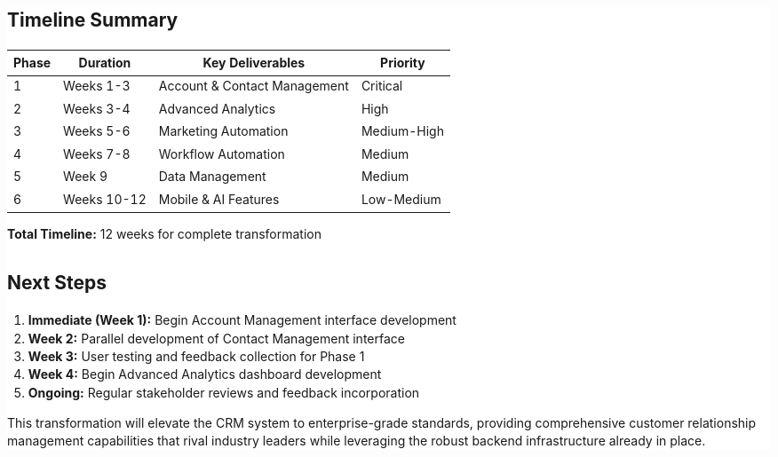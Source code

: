 ## Timeline Summary

| Phase | Duration | Key Deliverables | Priority |
|-------|----------|------------------|----------|
| 1 | Weeks 1-3 | Account & Contact Management | Critical |
| 2 | Weeks 3-4 | Advanced Analytics | High |
| 3 | Weeks 5-6 | Marketing Automation | Medium-High |
| 4 | Weeks 7-8 | Workflow Automation | Medium |
| 5 | Week 9 | Data Management | Medium |
| 6 | Weeks 10-12 | Mobile & AI Features | Low-Medium |

**Total Timeline:** 12 weeks for complete transformation

## Next Steps

1. **Immediate (Week 1):** Begin Account Management interface development
2. **Week 2:** Parallel development of Contact Management interface
3. **Week 3:** User testing and feedback collection for Phase 1
4. **Week 4:** Begin Advanced Analytics dashboard development
5. **Ongoing:** Regular stakeholder reviews and feedback incorporation

This transformation will elevate the CRM system to enterprise-grade standards, providing comprehensive customer relationship management capabilities that rival industry leaders while leveraging the robust backend infrastructure already in place.